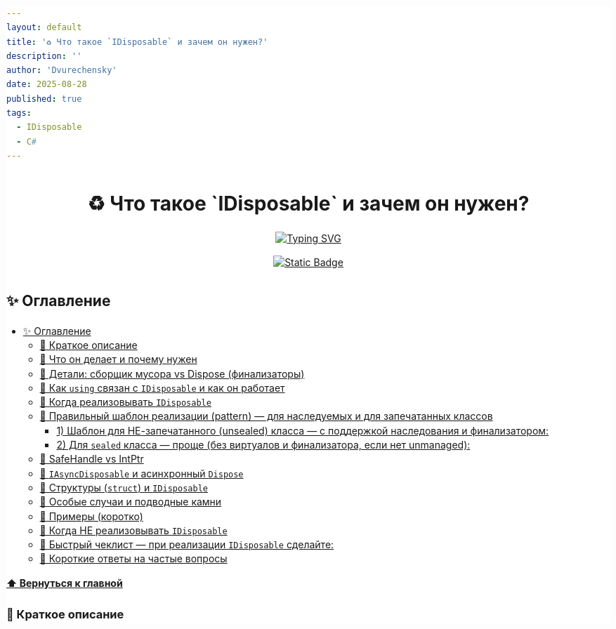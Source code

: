 ```yaml
---
layout: default
title: '♻️ Что такое `IDisposable` и зачем он нужен?'
description: ''
author: 'Dvurechensky'
date: 2025-08-28
published: true
tags:
  - IDisposable
  - C#
---
```


<h1 align="center">♻️ Что такое `IDisposable` и зачем он нужен?</h1>
<p align="center">
    <a href="https://git.io/typing-svg"><img src="https://readme-typing-svg.demolab.com?font=Fira+Code&pause=1000&center=true&vCenter=true&width=435&lines=%D0%9F%D0%BE%D0%B2%D1%82%D0%BE%D1%80%D0%B5%D0%BD%D0%B8%D0%B5+-+%D0%BC%D0%B0%D1%82%D1%8C+%D1%83%D1%87%D0%B5%D0%BD%D0%B8%D1%8F" alt="Typing SVG" /></a>
</p>
<p align="center">
    <a href="https://sites.google.com/view/dvurechensky" target="_blank"><img alt="Static Badge" src="https://shields.dvurechensky.pro/badge/Dvurechensky-Nikolay-blue"></a>
</p>

## ✨ Оглавление

- [✨ Оглавление](#-оглавление)
  - [🔹 Краткое описание](#-краткое-описание)
  - [🔹 Что он делает и почему нужен](#-что-он-делает-и-почему-нужен)
  - [🔹 Детали: сборщик мусора vs Dispose (финализаторы)](#-детали-сборщик-мусора-vs-dispose-финализаторы)
  - [🔹 Как `using` связан с `IDisposable` и как он работает](#-как-using-связан-с-idisposable-и-как-он-работает)
  - [🔹 Когда реализовывать `IDisposable`](#-когда-реализовывать-idisposable)
  - [🔹 Правильный шаблон реализации (pattern) — для наследуемых и для запечатанных классов](#-правильный-шаблон-реализации-pattern--для-наследуемых-и-для-запечатанных-классов)
    - [1) Шаблон для НЕ-запечатанного (unsealed) класса — с поддержкой наследования и финализатором:](#1-шаблон-для-не-запечатанного-unsealed-класса--с-поддержкой-наследования-и-финализатором)
    - [2) Для `sealed` класса — проще (без виртуалов и финализатора, если нет unmanaged):](#2-для-sealed-класса--проще-без-виртуалов-и-финализатора-если-нет-unmanaged)
  - [🔹 SafeHandle vs IntPtr](#-safehandle-vs-intptr)
  - [🔹 `IAsyncDisposable` и асинхронный `Dispose`](#-iasyncdisposable-и-асинхронный-dispose)
  - [🔹 Структуры (`struct`) и `IDisposable`](#-структуры-struct-и-idisposable)
  - [🔹 Особые случаи и подводные камни](#-особые-случаи-и-подводные-камни)
  - [🔹 Примеры (коротко)](#-примеры-коротко)
  - [🔹 Когда НЕ реализовывать `IDisposable`](#-когда-не-реализовывать-idisposable)
  - [🔹 Быстрый чеклист — при реализации `IDisposable` сделайте:](#-быстрый-чеклист--при-реализации-idisposable-сделайте)
  - [🔹 Короткие ответы на частые вопросы](#-короткие-ответы-на-частые-вопросы)

**[⬆ Вернуться к главной](../index.md)**

### 🔹 Краткое описание

